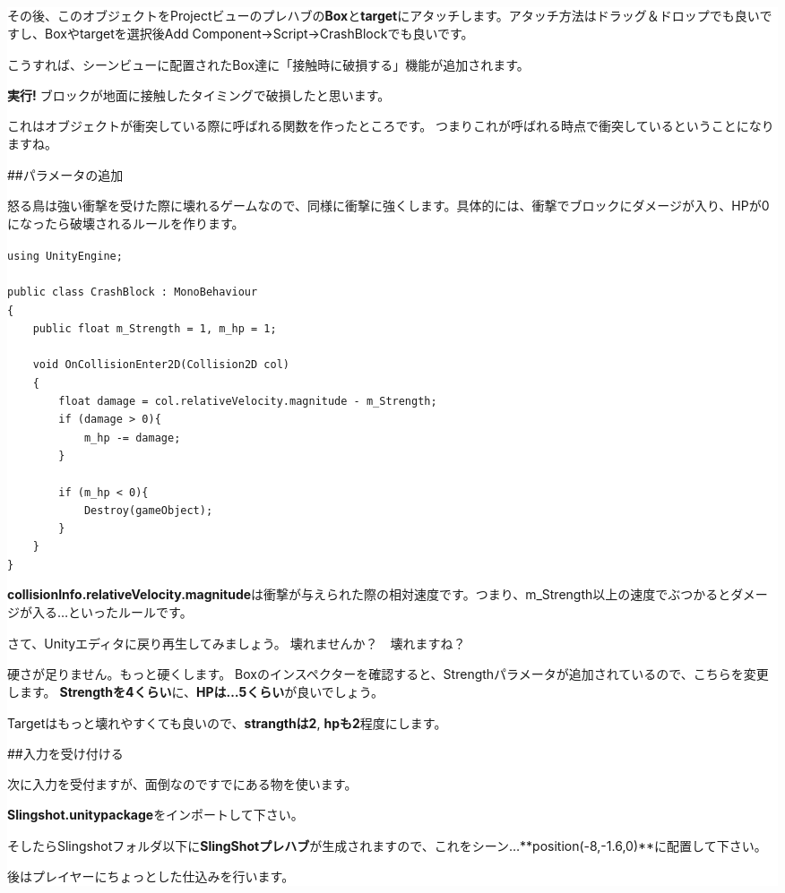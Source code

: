 その後、このオブジェクトをProjectビューのプレハブの**Box**と**target**にアタッチします。アタッチ方法はドラッグ＆ドロップでも良いですし、Boxやtargetを選択後Add Component→Script→CrashBlockでも良いです。

こうすれば、シーンビューに配置されたBox達に「接触時に破損する」機能が追加されます。

**実行!**
ブロックが地面に接触したタイミングで破損したと思います。

これはオブジェクトが衝突している際に呼ばれる関数を作ったところです。
つまりこれが呼ばれる時点で衝突しているということになりますね。

##パラメータの追加

怒る鳥は強い衝撃を受けた際に壊れるゲームなので、同様に衝撃に強くします。具体的には、衝撃でブロックにダメージが入り、HPが0になったら破壊されるルールを作ります。

```
using UnityEngine;

public class CrashBlock : MonoBehaviour
{
	public float m_Strength = 1, m_hp = 1;

	void OnCollisionEnter2D(Collision2D col)
	{
		float damage = col.relativeVelocity.magnitude - m_Strength;
		if (damage > 0){
			m_hp -= damage;
		}

		if (m_hp < 0){
			Destroy(gameObject);
		}
	}
}
```

**collisionInfo.relativeVelocity.magnitude**は衝撃が与えられた際の相対速度です。つまり、m_Strength以上の速度でぶつかるとダメージが入る…といったルールです。

さて、Unityエディタに戻り再生してみましょう。
壊れませんか？　壊れますね？

硬さが足りません。もっと硬くします。
Boxのインスペクターを確認すると、Strengthパラメータが追加されているので、こちらを変更します。
**Strengthを4くらい**に、**HPは…5くらい**が良いでしょう。

Targetはもっと壊れやすくても良いので、**strangthは2**, **hpも2**程度にします。



##入力を受け付ける

次に入力を受付ますが、面倒なのですでにある物を使います。

**Slingshot.unitypackage**をインポートして下さい。

そしたらSlingshotフォルダ以下に**SlingShotプレハブ**が生成されますので、これをシーン…**position(-8,-1.6,0)**に配置して下さい。

後はプレイヤーにちょっとした仕込みを行います。
